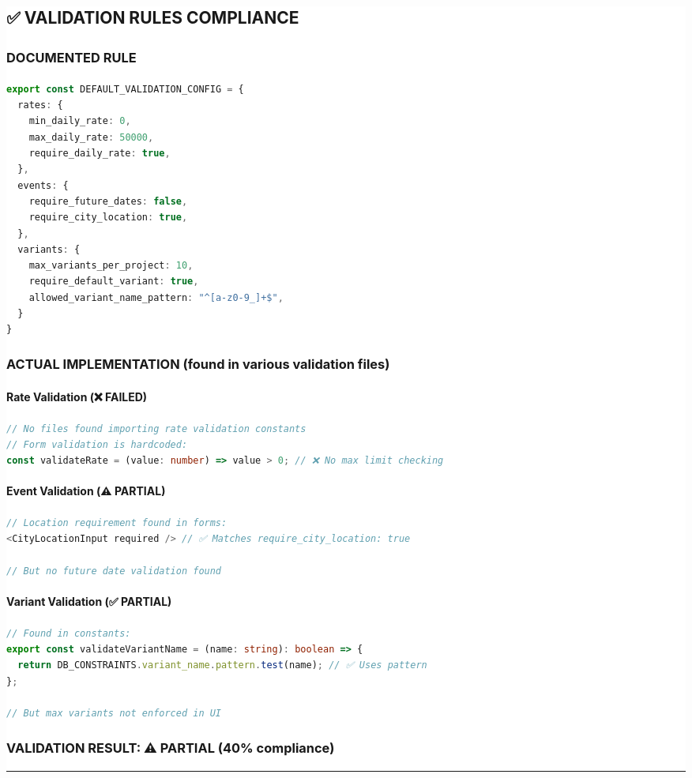 
## **✅ VALIDATION RULES COMPLIANCE**

### **DOCUMENTED RULE**
```typescript
export const DEFAULT_VALIDATION_CONFIG = {
  rates: {
    min_daily_rate: 0,
    max_daily_rate: 50000,
    require_daily_rate: true,
  },
  events: {
    require_future_dates: false,
    require_city_location: true,
  },
  variants: {
    max_variants_per_project: 10,
    require_default_variant: true,
    allowed_variant_name_pattern: "^[a-z0-9_]+$",
  }
}
```

### **ACTUAL IMPLEMENTATION** (found in various validation files)

#### **Rate Validation** (❌ FAILED)
```typescript
// No files found importing rate validation constants
// Form validation is hardcoded:
const validateRate = (value: number) => value > 0; // ❌ No max limit checking
```

#### **Event Validation** (⚠️ PARTIAL)
```typescript
// Location requirement found in forms:
<CityLocationInput required /> // ✅ Matches require_city_location: true

// But no future date validation found
```

#### **Variant Validation** (✅ PARTIAL)
```typescript
// Found in constants:
export const validateVariantName = (name: string): boolean => {
  return DB_CONSTRAINTS.variant_name.pattern.test(name); // ✅ Uses pattern
};

// But max variants not enforced in UI
```

### **VALIDATION RESULT**: ⚠️ **PARTIAL** (40% compliance)

---